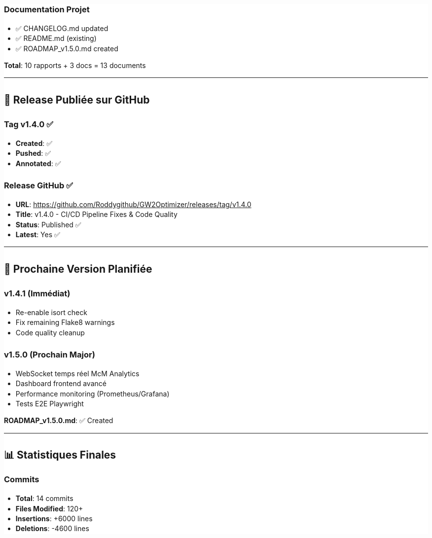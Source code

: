 ### Documentation Projet
- ✅ CHANGELOG.md updated
- ✅ README.md (existing)
- ✅ ROADMAP_v1.5.0.md created

**Total**: 10 rapports + 3 docs = 13 documents

---

## 🚀 Release Publiée sur GitHub

### Tag v1.4.0 ✅
- **Created**: ✅
- **Pushed**: ✅
- **Annotated**: ✅

### Release GitHub ✅
- **URL**: https://github.com/Roddygithub/GW2Optimizer/releases/tag/v1.4.0
- **Title**: v1.4.0 - CI/CD Pipeline Fixes & Code Quality
- **Status**: Published ✅
- **Latest**: Yes ✅

---

## 🔄 Prochaine Version Planifiée

### v1.4.1 (Immédiat)
- Re-enable isort check
- Fix remaining Flake8 warnings
- Code quality cleanup

### v1.5.0 (Prochain Major)
- WebSocket temps réel McM Analytics
- Dashboard frontend avancé
- Performance monitoring (Prometheus/Grafana)
- Tests E2E Playwright

**ROADMAP_v1.5.0.md**: ✅ Created

---

## 📊 Statistiques Finales

### Commits
- **Total**: 14 commits
- **Files Modified**: 120+
- **Insertions**: +6000 lines
- **Deletions**: -4600 lines
